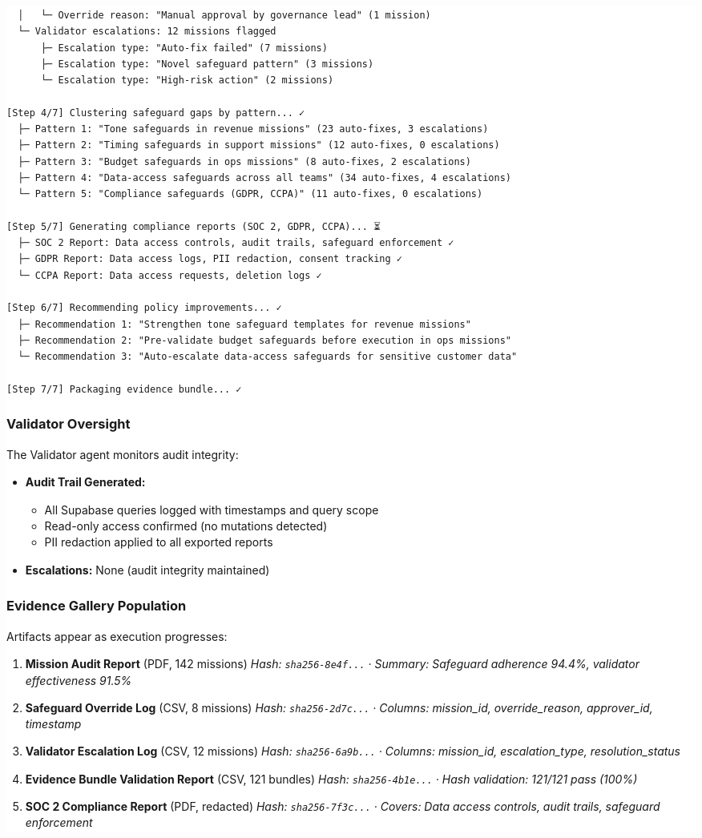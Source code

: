 ```
  │   └─ Override reason: "Manual approval by governance lead" (1 mission)
  └─ Validator escalations: 12 missions flagged
      ├─ Escalation type: "Auto-fix failed" (7 missions)
      ├─ Escalation type: "Novel safeguard pattern" (3 missions)
      └─ Escalation type: "High-risk action" (2 missions)

[Step 4/7] Clustering safeguard gaps by pattern... ✓
  ├─ Pattern 1: "Tone safeguards in revenue missions" (23 auto-fixes, 3 escalations)
  ├─ Pattern 2: "Timing safeguards in support missions" (12 auto-fixes, 0 escalations)
  ├─ Pattern 3: "Budget safeguards in ops missions" (8 auto-fixes, 2 escalations)
  ├─ Pattern 4: "Data-access safeguards across all teams" (34 auto-fixes, 4 escalations)
  └─ Pattern 5: "Compliance safeguards (GDPR, CCPA)" (11 auto-fixes, 0 escalations)

[Step 5/7] Generating compliance reports (SOC 2, GDPR, CCPA)... ⏳
  ├─ SOC 2 Report: Data access controls, audit trails, safeguard enforcement ✓
  ├─ GDPR Report: Data access logs, PII redaction, consent tracking ✓
  └─ CCPA Report: Data access requests, deletion logs ✓

[Step 6/7] Recommending policy improvements... ✓
  ├─ Recommendation 1: "Strengthen tone safeguard templates for revenue missions"
  ├─ Recommendation 2: "Pre-validate budget safeguards before execution in ops missions"
  └─ Recommendation 3: "Auto-escalate data-access safeguards for sensitive customer data"

[Step 7/7] Packaging evidence bundle... ✓
```

### Validator Oversight

The Validator agent monitors audit integrity:

- **Audit Trail Generated:**
  - All Supabase queries logged with timestamps and query scope
  - Read-only access confirmed (no mutations detected)
  - PII redaction applied to all exported reports

- **Escalations:** None (audit integrity maintained)

### Evidence Gallery Population

Artifacts appear as execution progresses:

1. **Mission Audit Report** (PDF, 142 missions)
   _Hash: `sha256-8e4f...` · Summary: Safeguard adherence 94.4%, validator effectiveness 91.5%_

2. **Safeguard Override Log** (CSV, 8 missions)
   _Hash: `sha256-2d7c...` · Columns: mission_id, override_reason, approver_id, timestamp_

3. **Validator Escalation Log** (CSV, 12 missions)
   _Hash: `sha256-6a9b...` · Columns: mission_id, escalation_type, resolution_status_

4. **Evidence Bundle Validation Report** (CSV, 121 bundles)
   _Hash: `sha256-4b1e...` · Hash validation: 121/121 pass (100%)_

5. **SOC 2 Compliance Report** (PDF, redacted)
   _Hash: `sha256-7f3c...` · Covers: Data access controls, audit trails, safeguard enforcement_
